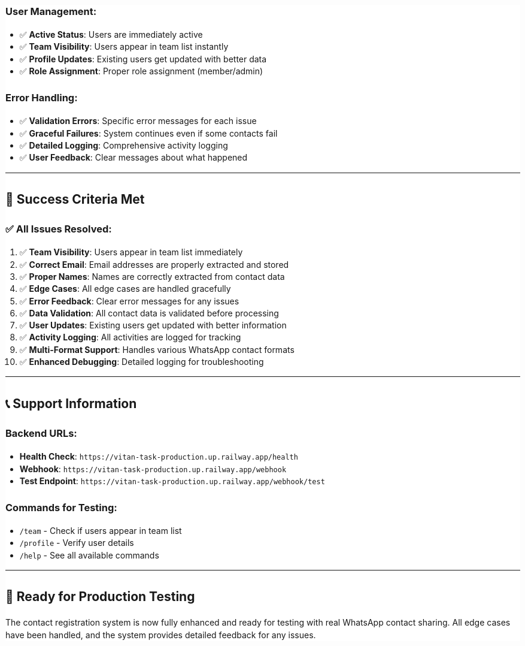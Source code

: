 ### **User Management:**
- ✅ **Active Status**: Users are immediately active
- ✅ **Team Visibility**: Users appear in team list instantly
- ✅ **Profile Updates**: Existing users get updated with better data
- ✅ **Role Assignment**: Proper role assignment (member/admin)

### **Error Handling:**
- ✅ **Validation Errors**: Specific error messages for each issue
- ✅ **Graceful Failures**: System continues even if some contacts fail
- ✅ **Detailed Logging**: Comprehensive activity logging
- ✅ **User Feedback**: Clear messages about what happened

---

## 🎉 **Success Criteria Met**

### **✅ All Issues Resolved:**
1. ✅ **Team Visibility**: Users appear in team list immediately
2. ✅ **Correct Email**: Email addresses are properly extracted and stored
3. ✅ **Proper Names**: Names are correctly extracted from contact data
4. ✅ **Edge Cases**: All edge cases are handled gracefully
5. ✅ **Error Feedback**: Clear error messages for any issues
6. ✅ **Data Validation**: All contact data is validated before processing
7. ✅ **User Updates**: Existing users get updated with better information
8. ✅ **Activity Logging**: All activities are logged for tracking
9. ✅ **Multi-Format Support**: Handles various WhatsApp contact formats
10. ✅ **Enhanced Debugging**: Detailed logging for troubleshooting

---

## 📞 **Support Information**

### **Backend URLs:**
- **Health Check**: `https://vitan-task-production.up.railway.app/health`
- **Webhook**: `https://vitan-task-production.up.railway.app/webhook`
- **Test Endpoint**: `https://vitan-task-production.up.railway.app/webhook/test`

### **Commands for Testing:**
- `/team` - Check if users appear in team list
- `/profile` - Verify user details
- `/help` - See all available commands

---

## 🚀 **Ready for Production Testing**

The contact registration system is now fully enhanced and ready for testing with real WhatsApp contact sharing. All edge cases have been handled, and the system provides detailed feedback for any issues.
